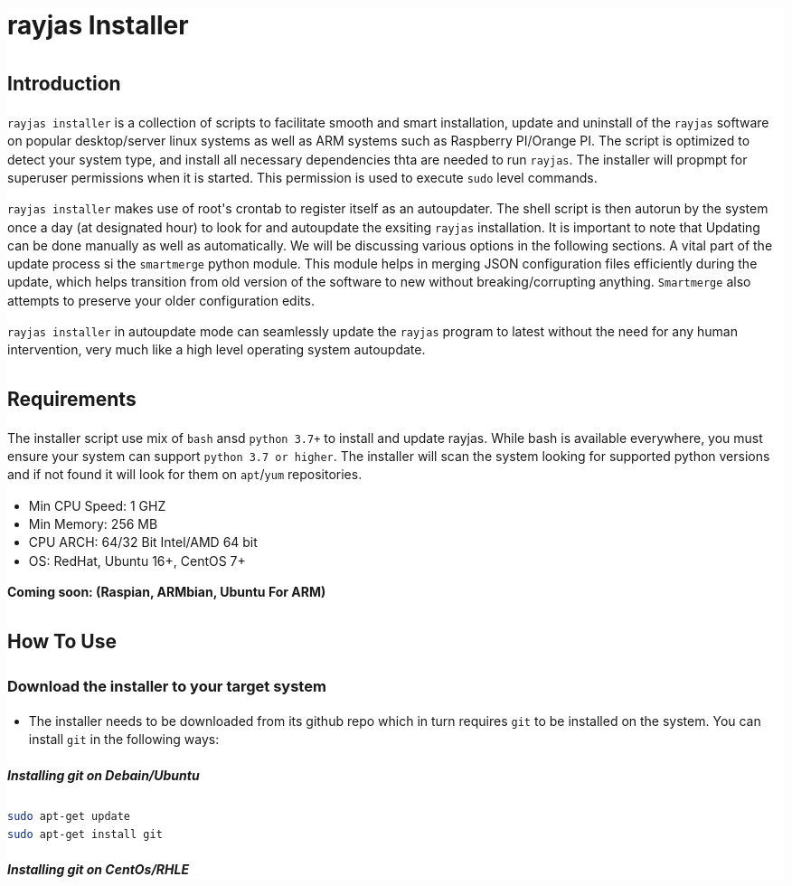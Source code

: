 # rayjas Installer

## Introduction

`rayjas installer` is a collection of scripts to facilitate smooth and smart installation, update and uninstall of the `rayjas` software on popular desktop/server linux systems as well as ARM systems such as Raspberry PI/Orange PI. The script is optimized to detect your system type, and install all necessary dependencies thta are needed to run `rayjas`. The installer will propmpt for superuser permissions when it is started. This permission is used to execute `sudo` level commands.

`rayjas installer` makes use of root's crontab to register itself as an autoupdater. The shell script is then autorun by the system once a day (at designated hour) to look for and autoupdate the exsiting `rayjas` installation. It is important to note that Updating can be done manually as well as automatically. We will be discussing various options in the following sections. A vital part of the update process si the `smartmerge` python module. This module helps in merging JSON configuration files efficiently during the update, which helps transition from old version of the software to new without breaking/corrupting anything. `Smartmerge` also attempts to preserve your older configuration edits.

`rayjas installer` in autoupdate mode can seamlessly update the `rayjas` program to latest without the need for any human intervention, very much like a high level operating system autoupdate.

## Requirements

The installer script use mix of `bash` ansd `python 3.7+` to install and update rayjas. While bash is available everywhere, you must ensure your system can support `python 3.7 or higher`. The installer will scan the system looking for supported python versions and if not found it will look for them on `apt`/`yum` repositories.

* Min CPU Speed: 1 GHZ
* Min Memory: 256 MB
* CPU ARCH: 64/32 Bit Intel/AMD 64 bit
* OS: RedHat, Ubuntu 16+, CentOS 7+

__**Coming soon: (Raspian, ARMbian, Ubuntu For ARM)**__

## How To Use

### Download the installer to your target system

* The installer needs to be downloaded from its github repo which in turn requires `git` to be installed on the system. You can install `git` in the following ways:

##### Installing git on Debain/Ubuntu

```bash
sudo apt-get update
sudo apt-get install git
```

##### Installing git on CentOs/RHLE

